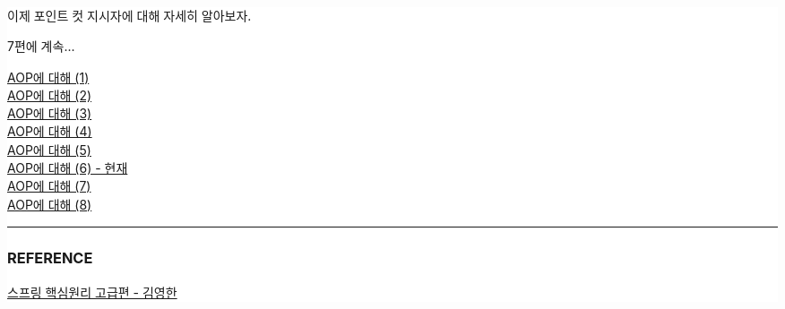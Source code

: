 이제 포인트 컷 지시자에 대해 자세히 알아보자.  

7편에 계속...  

[AOP에 대해 (1)](https://github.com/Be-poz/TIL/blob/master/Spring/aop/AOP%EC%97%90%20%EB%8C%80%ED%95%B4%20(1).md)  
[AOP에 대해 (2)](https://github.com/Be-poz/TIL/blob/master/Spring/aop/AOP%EC%97%90%20%EB%8C%80%ED%95%B4%20(2).md)  
[AOP에 대해 (3)](https://github.com/Be-poz/TIL/blob/master/Spring/aop/AOP%EC%97%90%20%EB%8C%80%ED%95%B4%20(3).md)  
[AOP에 대해 (4)](https://github.com/Be-poz/TIL/blob/master/Spring/aop/AOP%EC%97%90%20%EB%8C%80%ED%95%B4%20(4).md)  
[AOP에 대해 (5)](https://github.com/Be-poz/TIL/blob/master/Spring/aop/AOP%EC%97%90%20%EB%8C%80%ED%95%B4%20(5).md)  
[AOP에 대해 (6) - 현재](https://github.com/Be-poz/TIL/blob/master/Spring/aop/AOP%EC%97%90%20%EB%8C%80%ED%95%B4%20(6).md)  
[AOP에 대해 (7)](https://github.com/Be-poz/TIL/blob/master/Spring/aop/AOP%EC%97%90%20%EB%8C%80%ED%95%B4%20(7).md)  
[AOP에 대해 (8)](https://github.com/Be-poz/TIL/blob/master/Spring/aop/AOP%EC%97%90%20%EB%8C%80%ED%95%B4%20(7).md)

---

### REFERENCE

[스프링 핵심원리 고급편 - 김영한](https://www.inflearn.com/course/%EC%8A%A4%ED%94%84%EB%A7%81-%ED%95%B5%EC%8B%AC-%EC%9B%90%EB%A6%AC-%EA%B3%A0%EA%B8%89%ED%8E%B8)
